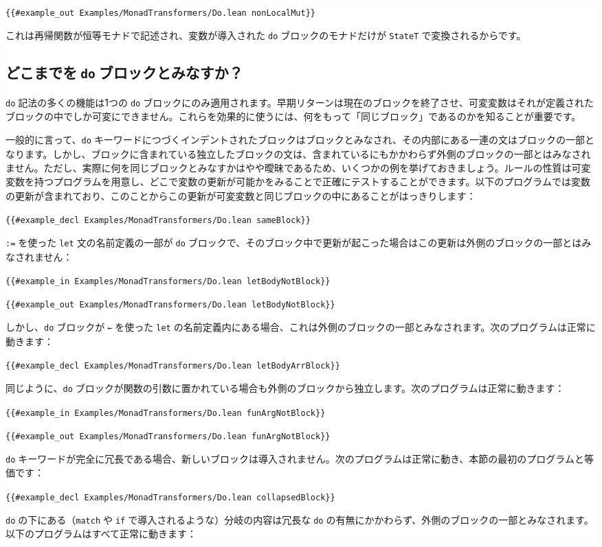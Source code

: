 ```output info
{{#example_out Examples/MonadTransformers/Do.lean nonLocalMut}}
```


これは再帰関数が恒等モナドで記述され、変数が導入された `do` ブロックのモナドだけが `StateT` で変換されるからです。



## どこまでを `do` ブロックとみなすか？



`do` 記法の多くの機能は1つの `do` ブロックにのみ適用されます。早期リターンは現在のブロックを終了させ、可変変数はそれが定義されたブロックの中でしか可変にできません。これらを効果的に使うには、何をもって「同じブロック」であるのかを知ることが重要です。



一般的に言って、`do` キーワードにつづくインデントされたブロックはブロックとみなされ、その内部にある一連の文はブロックの一部となります。しかし、ブロックに含まれている独立したブロックの文は、含まれているにもかかわらず外側のブロックの一部とはみなされません。ただし、実際に何を同じブロックとみなすかはやや曖昧であるため、いくつかの例を挙げておきましょう。ルールの性質は可変変数を持つプログラムを用意し、どこで変数の更新が可能かをみることで正確にテストすることができます。以下のプログラムでは変数の更新が含まれており、このことからこの更新が可変変数と同じブロックの中にあることがはっきりします：

```lean
{{#example_decl Examples/MonadTransformers/Do.lean sameBlock}}
```



`:=` を使った `let` 文の名前定義の一部が `do` ブロックで、そのブロック中で更新が起こった場合はこの更新は外側のブロックの一部とはみなされません：

```lean
{{#example_in Examples/MonadTransformers/Do.lean letBodyNotBlock}}
```
```output error
{{#example_out Examples/MonadTransformers/Do.lean letBodyNotBlock}}
```


しかし、`do` ブロックが `←` を使った `let` の名前定義内にある場合、これは外側のブロックの一部とみなされます。次のプログラムは正常に動きます：

```lean
{{#example_decl Examples/MonadTransformers/Do.lean letBodyArrBlock}}
```



同じように、`do` ブロックが関数の引数に置かれている場合も外側のブロックから独立します。次のプログラムは正常に動きます：

```lean
{{#example_in Examples/MonadTransformers/Do.lean funArgNotBlock}}
```
```output error
{{#example_out Examples/MonadTransformers/Do.lean funArgNotBlock}}
```



`do` キーワードが完全に冗長である場合、新しいブロックは導入されません。次のプログラムは正常に動き、本節の最初のプログラムと等価です：

```lean
{{#example_decl Examples/MonadTransformers/Do.lean collapsedBlock}}
```



`do` の下にある（`match` や `if` で導入されるような）分岐の内容は冗長な `do` の有無にかかわらず、外側のブロックの一部とみなされます。以下のプログラムはすべて正常に動きます：
